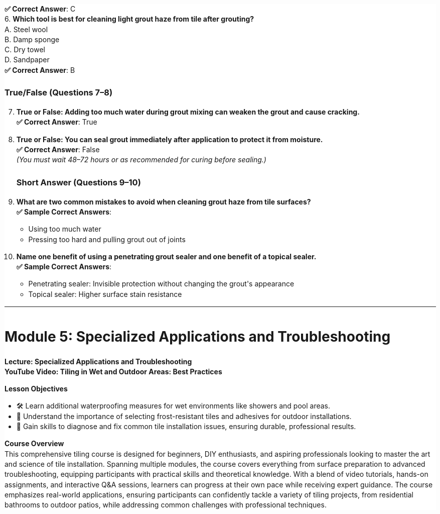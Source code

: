    **✅ Correct Answer**: C  
6. **Which tool is best for cleaning light grout haze from tile after grouting?**  
   A. Steel wool  
   B. Damp sponge  
   C. Dry towel  
   D. Sandpaper  
   **✅ Correct Answer**: B

   ### **True/False (Questions 7–8)**

7. **True or False: Adding too much water during grout mixing can weaken the grout and cause cracking.**  
   **✅ Correct Answer**: True  
8. **True or False: You can seal grout immediately after application to protect it from moisture.**  
   **✅ Correct Answer**: False  
   *(You must wait 48–72 hours or as recommended for curing before sealing.)*

   ### **Short Answer (Questions 9–10)**

9. **What are two common mistakes to avoid when cleaning grout haze from tile surfaces?**  
   **✅ Sample Correct Answers**:  
   * Using too much water  
   * Pressing too hard and pulling grout out of joints  
10. **Name one benefit of using a penetrating grout sealer and one benefit of a topical sealer.**  
    **✅ Sample Correct Answers**:  
    * Penetrating sealer: Invisible protection without changing the grout's appearance  
    * Topical sealer: Higher surface stain resistance

  


---

# **Module 5: Specialized Applications and Troubleshooting**

**Lecture: Specialized Applications and Troubleshooting**  
**YouTube Video: Tiling in Wet and Outdoor Areas: Best Practices**

**Lesson Objectives**

* 🛠️ Learn additional waterproofing measures for wet environments like showers and pool areas.  
* 📏 Understand the importance of selecting frost-resistant tiles and adhesives for outdoor installations.  
* 🔧 Gain skills to diagnose and fix common tile installation issues, ensuring durable, professional results.

**Course Overview**  
This comprehensive tiling course is designed for beginners, DIY enthusiasts, and aspiring professionals looking to master the art and science of tile installation. Spanning multiple modules, the course covers everything from surface preparation to advanced troubleshooting, equipping participants with practical skills and theoretical knowledge. With a blend of video tutorials, hands-on assignments, and interactive Q\&A sessions, learners can progress at their own pace while receiving expert guidance. The course emphasizes real-world applications, ensuring participants can confidently tackle a variety of tiling projects, from residential bathrooms to outdoor patios, while addressing common challenges with professional techniques.
